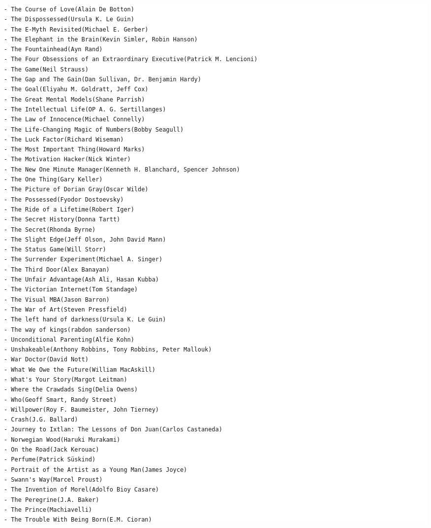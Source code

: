 	- The Course of Love(Alain De Botton)
	- The Dispossessed(Ursula K. Le Guin)
	- The E-Myth Revisited(Michael E. Gerber)
	- The Elephant in the Brain(Kevin Simler, Robin Hanson)
	- The Fountainhead(Ayn Rand)
	- The Four Obsessions of an Extraordinary Executive(Patrick M. Lencioni)
	- The Game(Neil Strauss)
	- The Gap and The Gain(Dan Sullivan, Dr. Benjamin Hardy)
	- The Goal(Eliyahu M. Goldratt, Jeff Cox)
	- The Great Mental Models(Shane Parrish)
	- The Intellectual Life(OP A. G. Sertillanges)
	- The Law of Innocence(Michael Connelly)
	- The Life-Changing Magic of Numbers(Bobby Seagull)
	- The Luck Factor(Richard Wiseman)
	- The Most Important Thing(Howard Marks)
	- The Motivation Hacker(Nick Winter)
	- The New One Minute Manager(Kenneth H. Blanchard, Spencer Johnson)
	- The One Thing(Gary Keller)
	- The Picture of Dorian Gray(Oscar Wilde)
	- The Possessed(Fyodor Dostoevsky)
	- The Ride of a Lifetime(Robert Iger)
	- The Secret History(Donna Tartt)
	- The Secret(Rhonda Byrne)
	- The Slight Edge(Jeff Olson, John David Mann)
	- The Status Game(Will Storr)
	- The Surrender Experiment(Michael A. Singer)
	- The Third Door(Alex Banayan)
	- The Unfair Advantage(Ash Ali, Hasan Kubba)
	- The Victorian Internet(Tom Standage)
	- The Visual MBA(Jason Barron)
	- The War of Art(Steven Pressfield)
	- The left hand of darkness(Ursula K. Le Guin)
	- The way of kings(rabdon sanderson)
	- Unconditional Parenting(Alfie Kohn)
	- Unshakeable(Anthony Robbins, Tony Robbins, Peter Mallouk)
	- War Doctor(David Nott)
	- What We Owe the Future(William MacAskill)
	- What's Your Story(Margot Leitman)
	- Where the Crawdads Sing(Delia Owens)
	- Who(Geoff Smart, Randy Street)
	- Willpower(Roy F. Baumeister, John Tierney)
    - Crash(J.G. Ballard)
    - Journey to Ixtlan: The Lessons of Don Juan(Carlos Castaneda)
    - Norwegian Wood(Haruki Murakami)
    - On the Road(Jack Kerouac)
    - Perfume(Patrick Süskind)
    - Portrait of the Artist as a Young Man(James Joyce)
    - Swann's Way(Marcel Proust)
    - The Invention of Morel(Adolfo Bioy Casare)
    - The Peregrine(J.A. Baker)
    - The Prince(Machiavelli)
    - The Trouble With Being Born(E.M. Cioran)
